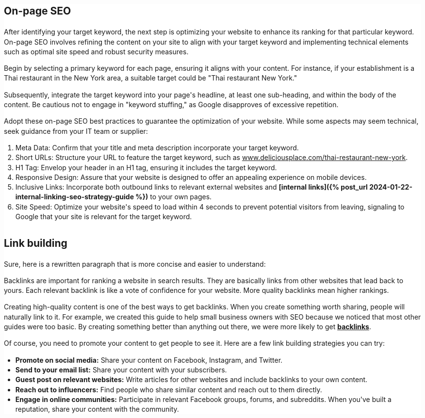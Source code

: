 ## On-page SEO
After identifying your target keyword, the next step is optimizing your website to enhance its ranking for that particular keyword. On-page SEO involves refining the content on your site to align with your target keyword and implementing technical elements such as optimal site speed and robust security measures.

Begin by selecting a primary keyword for each page, ensuring it aligns with your content. For instance, if your establishment is a Thai restaurant in the New York area, a suitable target could be "Thai restaurant New York."

Subsequently, integrate the target keyword into your page's headline, at least one sub-heading, and within the body of the content. Be cautious not to engage in "keyword stuffing," as Google disapproves of excessive repetition.

Adopt these on-page SEO best practices to guarantee the optimization of your website. While some aspects may seem technical, seek guidance from your IT team or supplier:

1. Meta Data: Confirm that your title and meta description incorporate your target keyword.
2. Short URLs: Structure your URL to feature the target keyword, such as www.deliciousplace.com/thai-restaurant-new-york.
3. H1 Tag: Envelop your header in an H1 tag, ensuring it includes the target keyword.
4. Responsive Design: Assure that your website is designed to offer an appealing experience on mobile devices.
5. Inclusive Links: Incorporate both outbound links to relevant external websites and **[internal links]({% post_url 2024-01-22-internal-linking-seo-strategy-guide %})** to your own pages.
6. Site Speed: Optimize your website's speed to load within 4 seconds to prevent potential visitors from leaving, signaling to Google that your site is relevant for the target keyword.

## Link building
Sure, here is a rewritten paragraph that is more concise and easier to understand:

Backlinks are important for ranking a website in search results. They are basically links from other websites that lead back to yours. Each relevant backlink is like a vote of confidence for your website. More quality backlinks mean higher rankings.

Creating high-quality content is one of the best ways to get backlinks. When you create something worth sharing, people will naturally link to it. For example, we created this guide to help small business owners with SEO because we noticed that most other guides were too basic. By creating something better than anything out there, we were more likely to get **[backlinks](https://www.mobidea.com/academy/buy-backlinks/)**.

Of course, you need to promote your content to get people to see it. Here are a few link building strategies you can try:

- **Promote on social media:** Share your content on Facebook, Instagram, and Twitter.
- **Send to your email list:** Share your content with your subscribers.
- **Guest post on relevant websites:** Write articles for other websites and include backlinks to your own content.
- **Reach out to influencers:** Find people who share similar content and reach out to them directly.
- **Engage in online communities:** Participate in relevant Facebook groups, forums, and subreddits. When you've built a reputation, share your content with the community.
